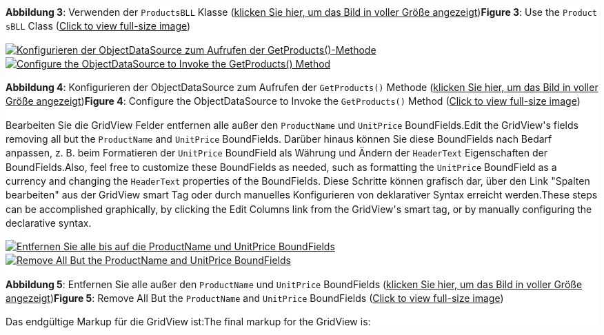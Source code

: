 <span data-ttu-id="db1f4-126">**Abbildung 3**: Verwenden der `ProductsBLL` Klasse ([klicken Sie hier, um das Bild in voller Größe angezeigt](master-detail-using-a-selectable-master-gridview-with-a-details-detailview-vb/_static/image9.png))</span><span class="sxs-lookup"><span data-stu-id="db1f4-126">**Figure 3**: Use the `ProductsBLL` Class ([Click to view full-size image](master-detail-using-a-selectable-master-gridview-with-a-details-detailview-vb/_static/image9.png))</span></span>


<span data-ttu-id="db1f4-127">[![Konfigurieren der ObjectDataSource zum Aufrufen der GetProducts()-Methode](master-detail-using-a-selectable-master-gridview-with-a-details-detailview-vb/_static/image11.png)](master-detail-using-a-selectable-master-gridview-with-a-details-detailview-vb/_static/image10.png)</span><span class="sxs-lookup"><span data-stu-id="db1f4-127">[![Configure the ObjectDataSource to Invoke the GetProducts() Method](master-detail-using-a-selectable-master-gridview-with-a-details-detailview-vb/_static/image11.png)](master-detail-using-a-selectable-master-gridview-with-a-details-detailview-vb/_static/image10.png)</span></span>

<span data-ttu-id="db1f4-128">**Abbildung 4**: Konfigurieren der ObjectDataSource zum Aufrufen der `GetProducts()` Methode ([klicken Sie hier, um das Bild in voller Größe angezeigt](master-detail-using-a-selectable-master-gridview-with-a-details-detailview-vb/_static/image12.png))</span><span class="sxs-lookup"><span data-stu-id="db1f4-128">**Figure 4**: Configure the ObjectDataSource to Invoke the `GetProducts()` Method ([Click to view full-size image](master-detail-using-a-selectable-master-gridview-with-a-details-detailview-vb/_static/image12.png))</span></span>


<span data-ttu-id="db1f4-129">Bearbeiten Sie die GridView Felder entfernen alle außer den `ProductName` und `UnitPrice` BoundFields.</span><span class="sxs-lookup"><span data-stu-id="db1f4-129">Edit the GridView's fields removing all but the `ProductName` and `UnitPrice` BoundFields.</span></span> <span data-ttu-id="db1f4-130">Darüber hinaus können Sie diese BoundFields nach Bedarf anpassen, z. B. beim Formatieren der `UnitPrice` BoundField als Währung und Ändern der `HeaderText` Eigenschaften der BoundFields.</span><span class="sxs-lookup"><span data-stu-id="db1f4-130">Also, feel free to customize these BoundFields as needed, such as formatting the `UnitPrice` BoundField as a currency and changing the `HeaderText` properties of the BoundFields.</span></span> <span data-ttu-id="db1f4-131">Diese Schritte können grafisch dar, über den Link "Spalten bearbeiten" aus der GridView smart Tag oder durch manuelles Konfigurieren von deklarativer Syntax erreicht werden.</span><span class="sxs-lookup"><span data-stu-id="db1f4-131">These steps can be accomplished graphically, by clicking the Edit Columns link from the GridView's smart tag, or by manually configuring the declarative syntax.</span></span>


<span data-ttu-id="db1f4-132">[![Entfernen Sie alle bis auf die ProductName und UnitPrice BoundFields](master-detail-using-a-selectable-master-gridview-with-a-details-detailview-vb/_static/image14.png)](master-detail-using-a-selectable-master-gridview-with-a-details-detailview-vb/_static/image13.png)</span><span class="sxs-lookup"><span data-stu-id="db1f4-132">[![Remove All But the ProductName and UnitPrice BoundFields](master-detail-using-a-selectable-master-gridview-with-a-details-detailview-vb/_static/image14.png)](master-detail-using-a-selectable-master-gridview-with-a-details-detailview-vb/_static/image13.png)</span></span>

<span data-ttu-id="db1f4-133">**Abbildung 5**: Entfernen Sie alle außer den `ProductName` und `UnitPrice` BoundFields ([klicken Sie hier, um das Bild in voller Größe angezeigt](master-detail-using-a-selectable-master-gridview-with-a-details-detailview-vb/_static/image15.png))</span><span class="sxs-lookup"><span data-stu-id="db1f4-133">**Figure 5**: Remove All But the `ProductName` and `UnitPrice` BoundFields ([Click to view full-size image](master-detail-using-a-selectable-master-gridview-with-a-details-detailview-vb/_static/image15.png))</span></span>


<span data-ttu-id="db1f4-134">Das endgültige Markup für die GridView ist:</span><span class="sxs-lookup"><span data-stu-id="db1f4-134">The final markup for the GridView is:</span></span>
